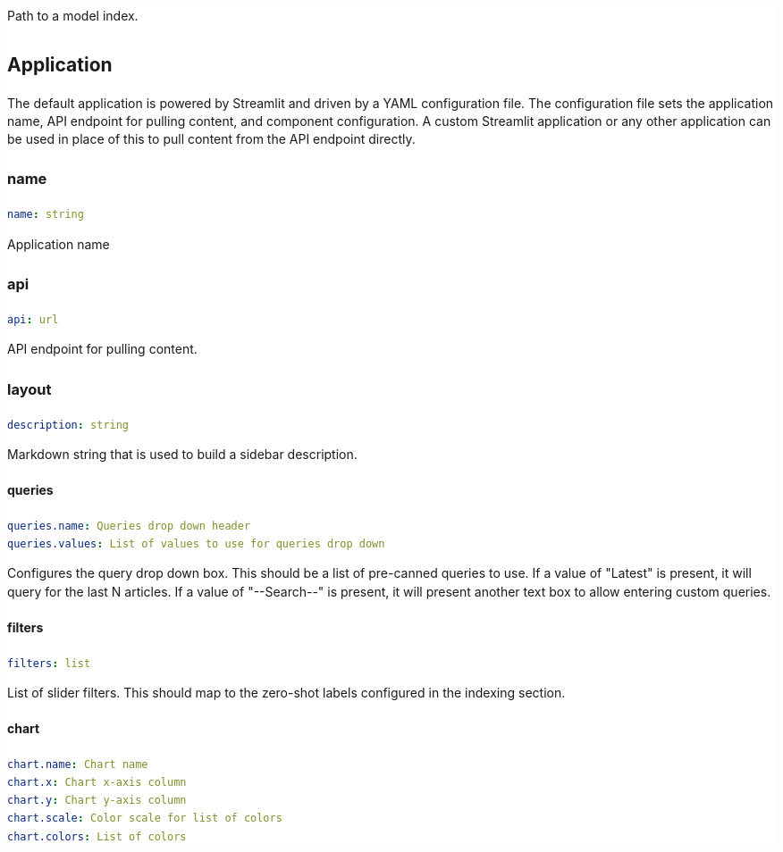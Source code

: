 Path to a model index.

## Application

The default application is powered by Streamlit and driven by a YAML configuration file. The configuration file sets the application name, API endpoint for pulling content, and component configuration. A custom Streamlit application or any other application can be used in place of this to pull content from the API endpoint directly.

### name
```yaml
name: string
```

Application name

### api
```yaml
api: url
```

API endpoint for pulling content. 

### layout
```yaml
description: string
```

Markdown string that is used to build a sidebar description.

#### queries
```yaml
queries.name: Queries drop down header
queries.values: List of values to use for queries drop down
```

Configures the query drop down box. This should be a list of pre-canned queries to use. If a value of "Latest" is present, it will query for the last N
articles. If a value of "--Search--" is present, it will present another text box to allow entering custom queries.

#### filters
```yaml
filters: list
```

List of slider filters. This should map to the zero-shot labels configured in the indexing section.

#### chart
```yaml
chart.name: Chart name
chart.x: Chart x-axis column
chart.y: Chart y-axis column
chart.scale: Color scale for list of colors
chart.colors: List of colors
```

